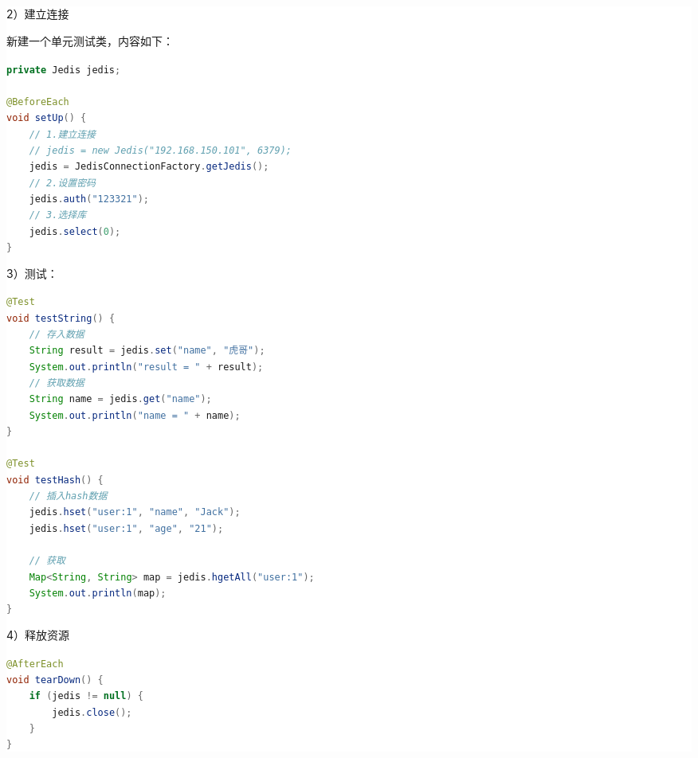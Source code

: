 


2）建立连接

新建一个单元测试类，内容如下：

```java
private Jedis jedis;

@BeforeEach
void setUp() {
    // 1.建立连接
    // jedis = new Jedis("192.168.150.101", 6379);
    jedis = JedisConnectionFactory.getJedis();
    // 2.设置密码
    jedis.auth("123321");
    // 3.选择库
    jedis.select(0);
}
```



3）测试：

```java
@Test
void testString() {
    // 存入数据
    String result = jedis.set("name", "虎哥");
    System.out.println("result = " + result);
    // 获取数据
    String name = jedis.get("name");
    System.out.println("name = " + name);
}

@Test
void testHash() {
    // 插入hash数据
    jedis.hset("user:1", "name", "Jack");
    jedis.hset("user:1", "age", "21");

    // 获取
    Map<String, String> map = jedis.hgetAll("user:1");
    System.out.println(map);
}
```



4）释放资源

```java
@AfterEach
void tearDown() {
    if (jedis != null) {
        jedis.close();
    }
}
```
